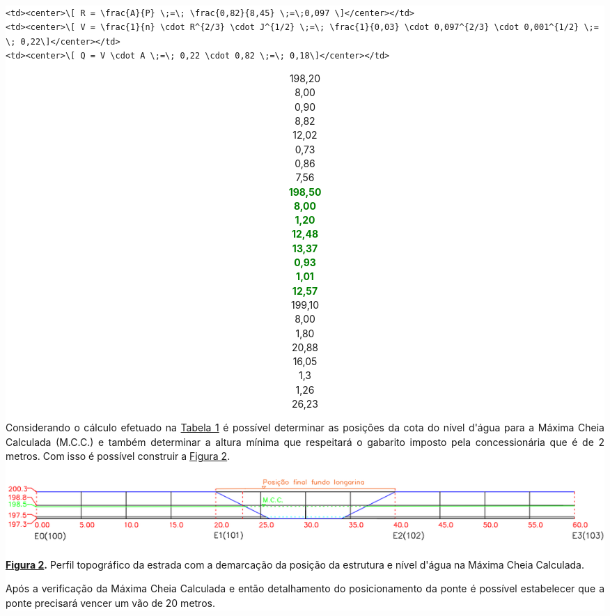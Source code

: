     <td><center>\[ R = \frac{A}{P} \;=\; \frac{0,82}{8,45} \;=\;0,097 \]</center></td>
    <td><center>\[ V = \frac{1}{n} \cdot R^{2/3} \cdot J^{1/2} \;=\; \frac{1}{0,03} \cdot 0,097^{2/3} \cdot 0,001^{1/2} \;=\; 0,22\]</center></td>
    <td><center>\[ Q = V \cdot A \;=\; 0,22 \cdot 0,82 \;=\; 0,18\]</center></td>
  </tr>
  <tr>
    <td><center>198,20</center></td>
    <td><center>8,00</center></td>
    <td><center>0,90</center></td>
    <td><center>8,82</center></td>
    <td><center>12,02</center></td>
    <td><center>0,73</center></td>
    <td><center>0,86</center></td>
    <td><center>7,56</center></td>
  </tr>
  <tr>
    <td><center><font color="##008000"><b>198,50</b></font></center></td>
    <td><center><font color="##008000"><b>8,00</b></font></center></td>
    <td><center><font color="##008000"><b>1,20</b></font></center></td>
    <td><center><font color="##008000"><b>12,48</b></font></center></td>
    <td><center><font color="##008000"><b>13,37</b></font></center></td>
    <td><center><font color="##008000"><b>0,93</b></font></center></td>
    <td><center><font color="##008000"><b>1,01</b></font></center></td>
    <td><center><font color="##008000"><b>12,57</b></font></center></td>
  </tr>
  <tr>
    <td><center>199,10</center></td>
    <td><center>8,00</center></td>
    <td><center>1,80</center></td>
    <td><center>20,88</center></td>
    <td><center>16,05</center></td>
    <td><center>1,3</center></td>
    <td><center>1,26</center></td>
    <td><center>26,23</center></td>
  </tr>
</tbody>
</table>

<p align = "justify">
Considerando o cálculo efetuado na <a href="#tab1">Tabela 1</a> é possível determinar as posições da cota do nível d'água para a Máxima Cheia Calculada (M.C.C.) e também determinar a altura mínima que respeitará o gabarito imposto pela concessionária que é de 2 metros. Com isso é possível construir a <a href="#fig2">Figura 2</a>.
</p>

<center><img src="assets/images/perfil_topo_com_longarina.png" width="100%"></center>
<p align = "left"><b><a href="#fig2">Figura 2</a>.</b> Perfil topográfico da estrada com a demarcação da posição da estrutura e nível d'água na Máxima Cheia Calculada.</p>

<p align = "justify">
Após a verificação da Máxima Cheia Calculada e então detalhamento do posicionamento da ponte é possível estabelecer que a ponte precisará vencer um vão de 20 metros.
</p>
